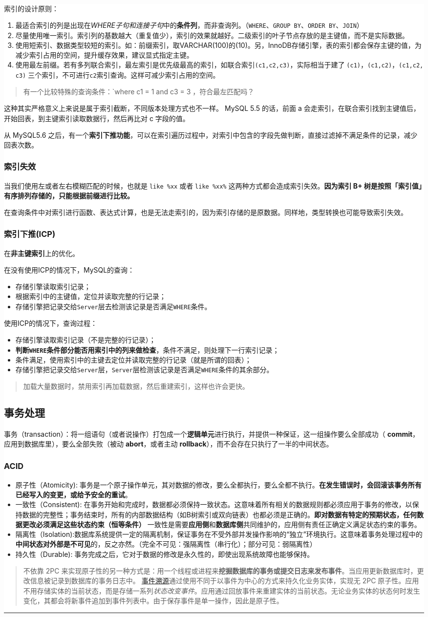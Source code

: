 索引的设计原则：

1. 最适合索引的列是出现在*WHERE子句和连接子句*中的**条件列**，而非查询列。（`WHERE`、`GROUP BY`、`ORDER BY`、`JOIN`）
2. 尽量使用唯一索引。索引列的基数越大（重复值少），索引的效果就越好。二级索引的叶子节点存放的是主键值，而不是实际数据。
3. 使用短索引、数据类型较短的索引。如：前缀索引，取VARCHAR(100)的(10)。另，InnoDB存储引擎，表的索引都会保存主键的值，为减少索引占用的空间，提升缓存效果，建议显式指定主键。
4. 使用最左前缀。若有多列联合索引，最左索引是优先级最高的索引，如联合索引`(c1,c2,c3)`，实际相当于建了 `(c1)`，`(c1,c2)`，`(c1,c2,c3)` 三个索引，不可进行`c2`索引查询。这样可减少索引占用的空间。

> 有一个比较特殊的查询条件：`where c1 = 1 and c3 = 3 ，符合最左匹配吗？

这种其实严格意义上来说是属于索引截断，不同版本处理方式也不一样。
MySQL 5.5 的话，前面 a 会走索引，在联合索引找到主键值后，开始回表，到主键索引读取数据行，然后再比对 c 字段的值。

从 MySQL5.6 之后，有一个**索引下推功能**，可以在索引遍历过程中，对索引中包含的字段先做判断，直接过滤掉不满足条件的记录，减少回表次数。

### 索引失效

当我们使用左或者左右模糊匹配的时候，也就是 `like %xx` 或者 `like %xx%` 这两种方式都会造成索引失效。**因为索引 B+ 树是按照「索引值」有序排列存储的，只能根据前缀进行比较。**

在查询条件中对索引进行函数、表达式计算，也是无法走索引的，因为索引存储的是原数据。同样地，类型转换也可能导致索引失效。

### 索引下推(ICP)

在**非主键索引**上的优化。

在没有使用ICP的情况下，MySQL的查询：

-   存储引擎读取索引记录；
-   根据索引中的主键值，定位并读取完整的行记录；
-   存储引擎把记录交给`Server`层去检测该记录是否满足`WHERE`条件。

使用ICP的情况下，查询过程：

-   存储引擎读取索引记录（不是完整的行记录）；
-   **判断`WHERE`条件部分能否用索引中的列来做检查**，条件不满足，则处理下一行索引记录；
-   条件满足，使用索引中的主键去定位并读取完整的行记录（就是所谓的回表）；
-   存储引擎把记录交给`Server`层，`Server`层检测该记录是否满足`WHERE`条件的其余部分。

> 加载大量数据时，禁用索引再加载数据，然后重建索引，这样也许会更快。

## 事务处理

事务（transaction）：将一组语句（或者说操作）打包成一个**逻辑单元**进行执行，并提供一种保证，这一组操作要么全部成功（ **commit**，应用到数据库里），要么全部失败（被动 **abort**，或者主动 **rollback**），而不会存在只执行了一半的中间状态。

### ACID
- 原子性（Atomicity): 事务是一个原子操作单元，其对数据的修改，要么全都执行，要么全都不执行。**在发生错误时，会回滚该事务所有已经写入的变更，或给予安全的重试**。
- 一致性（Consistent): 在事务开始和完成时，数据都必须保持一致状态。这意味着所有相关的数据规则都必须应用于事务的修改，以保持数据的完整性；事务结束时，所有的内部数据结构（如B树索引或双向链表）也都必须是正确的。**即对数据有特定的预期状态，任何数据更改必须满足这些状态约束（恒等条件）** 一致性是需要**应用侧**和**数据库侧**共同维护的，应用侧有责任正确定义满足状态约束的事务。
- 隔离性（Isolation):数据库系统提供一定的隔离机制，保证事务在不受外部并发操作影响的“独立”环境执行。这意味着事务处理过程中的**中间状态对外部是不可见**的，反之亦然。（完全不可见：强隔离性（串行化）；部分可见：弱隔离性）
- 持久性（Durable): 事务完成之后，它对于数据的修改是永久性的，即使出现系统故障也能够保持。

> 不依靠 2PC 来实现原子性的另一种方式是：用一个线程或进程来**挖掘数据库的事务或提交日志来发布事件**。当应用更新数据库时，更改信息被记录到数据库的事务日志中。
> [事件溯源](https://github.com/cer/event-sourcing-examples/wiki/WhyEventSourcing)通过使用不同于以事件为中心的方式来持久化业务实体，实现无 2PC 原子性。应用不用存储实体的当前状态，而是存储一系列*状态改变事件*。应用通过回放事件来重建实体的当前状态。无论业务实体的状态何时发生变化，其都会将新事件追加到事件列表中。由于保存事件是单一操作，因此是原子性。
---
